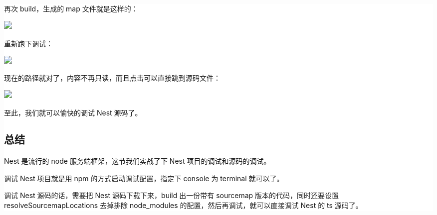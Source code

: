 再次 build，生成的 map 文件就是这样的：

![](https://p9-juejin.byteimg.com/tos-cn-i-k3u1fbpfcp/0373e62cdc7c48bdbd099288c16f619b~tplv-k3u1fbpfcp-watermark.image?)

重新跑下调试：

![](https://p9-juejin.byteimg.com/tos-cn-i-k3u1fbpfcp/0ce213abb14741b7931ba9b40a1203c0~tplv-k3u1fbpfcp-watermark.image?)

现在的路径就对了，内容不再只读，而且点击可以直接跳到源码文件：

![](https://p3-juejin.byteimg.com/tos-cn-i-k3u1fbpfcp/a9e0a80e214d4784a548edaa5503c9cf~tplv-k3u1fbpfcp-watermark.image?)

至此，我们就可以愉快的调试 Nest 源码了。

## 总结

Nest 是流行的 node 服务端框架，这节我们实战了下 Nest 项目的调试和源码的调试。

调试 Nest 项目就是用 npm 的方式启动调试配置，指定下 console 为 terminal 就可以了。

调试 Nest 源码的话，需要把 Nest 源码下载下来，build 出一份带有 sourcemap 版本的代码，同时还要设置 resolveSourcemapLocations 去掉排除 node_modules 的配置，然后再调试，就可以直接调试 Nest 的 ts 源码了。
